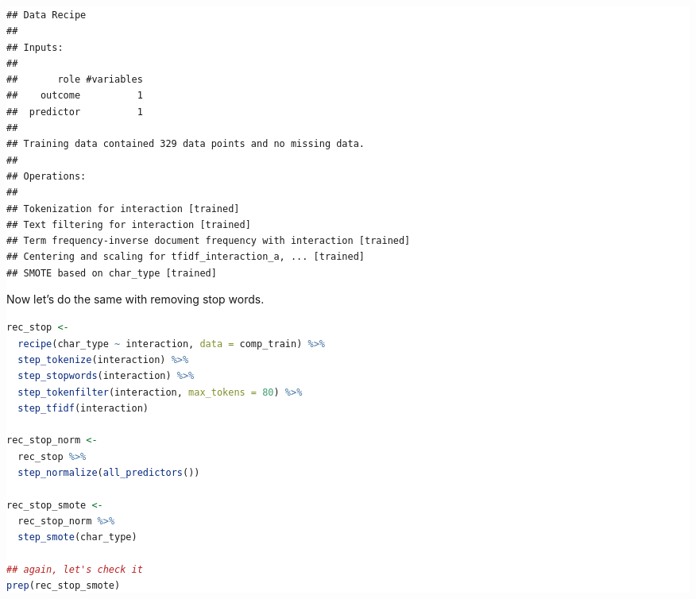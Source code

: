     ## Data Recipe
    ## 
    ## Inputs:
    ## 
    ##       role #variables
    ##    outcome          1
    ##  predictor          1
    ## 
    ## Training data contained 329 data points and no missing data.
    ## 
    ## Operations:
    ## 
    ## Tokenization for interaction [trained]
    ## Text filtering for interaction [trained]
    ## Term frequency-inverse document frequency with interaction [trained]
    ## Centering and scaling for tfidf_interaction_a, ... [trained]
    ## SMOTE based on char_type [trained]

Now let’s do the same with removing stop words.

``` r
rec_stop <-
  recipe(char_type ~ interaction, data = comp_train) %>%
  step_tokenize(interaction) %>%
  step_stopwords(interaction) %>%
  step_tokenfilter(interaction, max_tokens = 80) %>%
  step_tfidf(interaction)

rec_stop_norm <-
  rec_stop %>%
  step_normalize(all_predictors())

rec_stop_smote <-
  rec_stop_norm %>%
  step_smote(char_type)

## again, let's check it
prep(rec_stop_smote)
```
